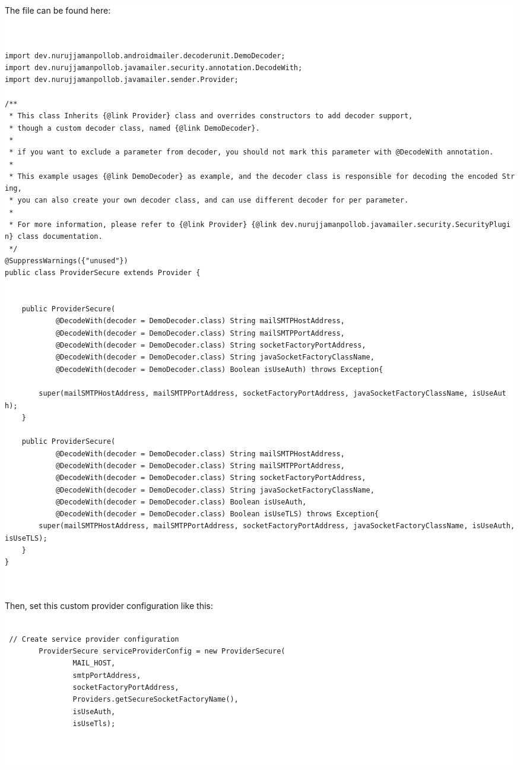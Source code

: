 The file can be found here: 

<pre>
    <code>
    
import dev.nurujjamanpollob.androidmailer.decoderunit.DemoDecoder;
import dev.nurujjamanpollob.javamailer.security.annotation.DecodeWith;
import dev.nurujjamanpollob.javamailer.sender.Provider;

/**
 * This class Inherits {@link Provider} class and overrides constructors to add decoder support,
 * though a custom decoder class, named {@link DemoDecoder}.
 *
 * if you want to exclude a parameter from decoder, you should not mark this parameter with @DecodeWith annotation.
 *
 * This example usages {@link DemoDecoder} as example, and the decoder class is responsible for decoding the encoded String,
 * you can also create your own decoder class, and can use different decoder for per parameter.
 *
 * For more information, please refer to {@link Provider} {@link dev.nurujjamanpollob.javamailer.security.SecurityPlugin} class documentation.
 */
@SuppressWarnings({"unused"})
public class ProviderSecure extends Provider {


    public ProviderSecure(
            @DecodeWith(decoder = DemoDecoder.class) String mailSMTPHostAddress,
            @DecodeWith(decoder = DemoDecoder.class) String mailSMTPPortAddress,
            @DecodeWith(decoder = DemoDecoder.class) String socketFactoryPortAddress,
            @DecodeWith(decoder = DemoDecoder.class) String javaSocketFactoryClassName,
            @DecodeWith(decoder = DemoDecoder.class) Boolean isUseAuth) throws Exception{

        super(mailSMTPHostAddress, mailSMTPPortAddress, socketFactoryPortAddress, javaSocketFactoryClassName, isUseAuth);
    }

    public ProviderSecure(
            @DecodeWith(decoder = DemoDecoder.class) String mailSMTPHostAddress,
            @DecodeWith(decoder = DemoDecoder.class) String mailSMTPPortAddress,
            @DecodeWith(decoder = DemoDecoder.class) String socketFactoryPortAddress,
            @DecodeWith(decoder = DemoDecoder.class) String javaSocketFactoryClassName,
            @DecodeWith(decoder = DemoDecoder.class) Boolean isUseAuth,
            @DecodeWith(decoder = DemoDecoder.class) Boolean isUseTLS) throws Exception{
        super(mailSMTPHostAddress, mailSMTPPortAddress, socketFactoryPortAddress, javaSocketFactoryClassName, isUseAuth, isUseTLS);
    }
}

</code>
</pre>

Then, set this custom provider configuration like this:

<pre>
<code>
 // Create service provider configuration
        ProviderSecure serviceProviderConfig = new ProviderSecure(
                MAIL_HOST,
                smtpPortAddress,
                socketFactoryPortAddress,
                Providers.getSecureSocketFactoryName(),
                isUseAuth,
                isUseTls);
